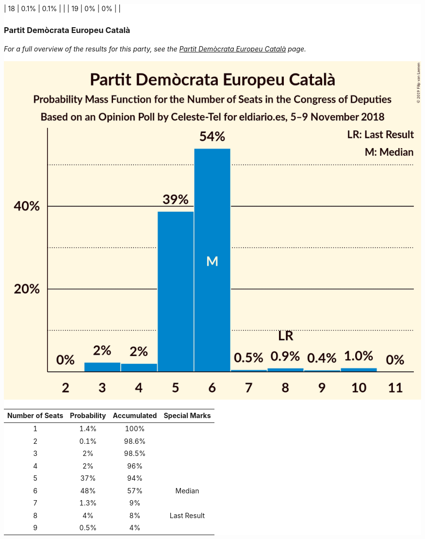 | 18 | 0.1% | 0.1% |  |
| 19 | 0% | 0% |  |

### Partit Demòcrata Europeu Català

*For a full overview of the results for this party, see the [Partit Demòcrata Europeu Català](party-partitdemòcrataeuropeucatalà.html) page.*

![Graph with seats probability mass function not yet produced](2018-11-09-Celeste-Tel-seats-pmf-partitdemòcrataeuropeucatalà.png "Seats Probability Mass Function")

| Number of Seats | Probability | Accumulated | Special Marks |
|:---------------:|:-----------:|:-----------:|:-------------:|
| 1 | 1.4% | 100% |  |
| 2 | 0.1% | 98.6% |  |
| 3 | 2% | 98.5% |  |
| 4 | 2% | 96% |  |
| 5 | 37% | 94% |  |
| 6 | 48% | 57% | Median |
| 7 | 1.3% | 9% |  |
| 8 | 4% | 8% | Last Result |
| 9 | 0.5% | 4% |  |